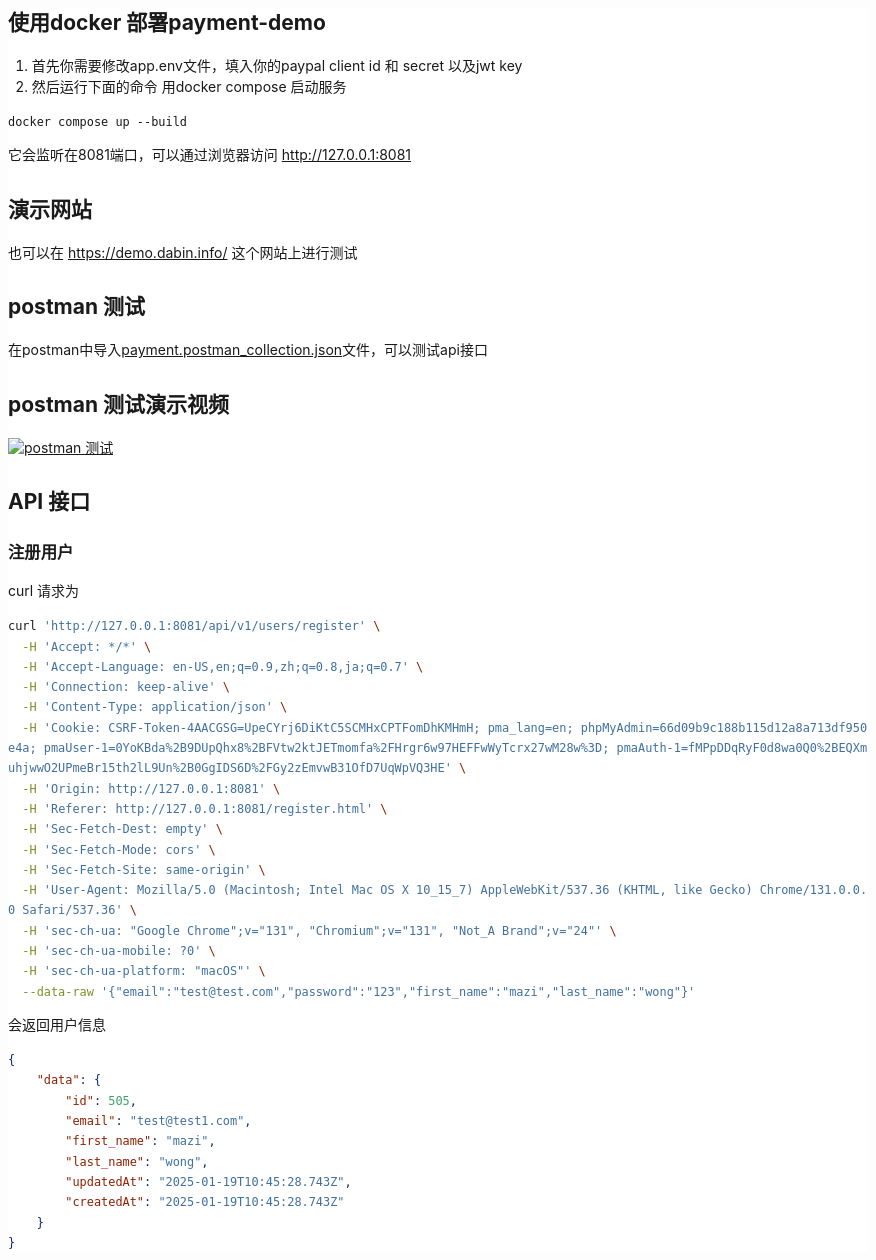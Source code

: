 ## 使用docker 部署payment-demo

1. 首先你需要修改app.env文件，填入你的paypal client id 和 secret 以及jwt key
2. 然后运行下面的命令 用docker compose 启动服务
```
docker compose up --build
```

它会监听在8081端口，可以通过浏览器访问 http://127.0.0.1:8081

## 演示网站

也可以在 https://demo.dabin.info/ 这个网站上进行测试

## postman 测试

在postman中导入[payment.postman_collection.json](payment.postman_collection.json)文件，可以测试api接口

## postman 测试演示视频

[![postman 测试](https://img.youtube.com/vi/6awCiAD7OEY/0.jpg)](https://www.youtube.com/watch?v=6awCiAD7OEY)

## API 接口

### 注册用户
curl 请求为
```bash
curl 'http://127.0.0.1:8081/api/v1/users/register' \
  -H 'Accept: */*' \
  -H 'Accept-Language: en-US,en;q=0.9,zh;q=0.8,ja;q=0.7' \
  -H 'Connection: keep-alive' \
  -H 'Content-Type: application/json' \
  -H 'Cookie: CSRF-Token-4AACGSG=UpeCYrj6DiKtC5SCMHxCPTFomDhKMHmH; pma_lang=en; phpMyAdmin=66d09b9c188b115d12a8a713df950e4a; pmaUser-1=0YoKBda%2B9DUpQhx8%2BFVtw2ktJETmomfa%2FHrgr6w97HEFFwWyTcrx27wM28w%3D; pmaAuth-1=fMPpDDqRyF0d8wa0Q0%2BEQXmuhjwwO2UPmeBr15th2lL9Un%2B0GgIDS6D%2FGy2zEmvwB31OfD7UqWpVQ3HE' \
  -H 'Origin: http://127.0.0.1:8081' \
  -H 'Referer: http://127.0.0.1:8081/register.html' \
  -H 'Sec-Fetch-Dest: empty' \
  -H 'Sec-Fetch-Mode: cors' \
  -H 'Sec-Fetch-Site: same-origin' \
  -H 'User-Agent: Mozilla/5.0 (Macintosh; Intel Mac OS X 10_15_7) AppleWebKit/537.36 (KHTML, like Gecko) Chrome/131.0.0.0 Safari/537.36' \
  -H 'sec-ch-ua: "Google Chrome";v="131", "Chromium";v="131", "Not_A Brand";v="24"' \
  -H 'sec-ch-ua-mobile: ?0' \
  -H 'sec-ch-ua-platform: "macOS"' \
  --data-raw '{"email":"test@test.com","password":"123","first_name":"mazi","last_name":"wong"}'
```
会返回用户信息
```json
{
    "data": {
        "id": 505,
        "email": "test@test1.com",
        "first_name": "mazi",
        "last_name": "wong",
        "updatedAt": "2025-01-19T10:45:28.743Z",
        "createdAt": "2025-01-19T10:45:28.743Z"
    }
}
```
